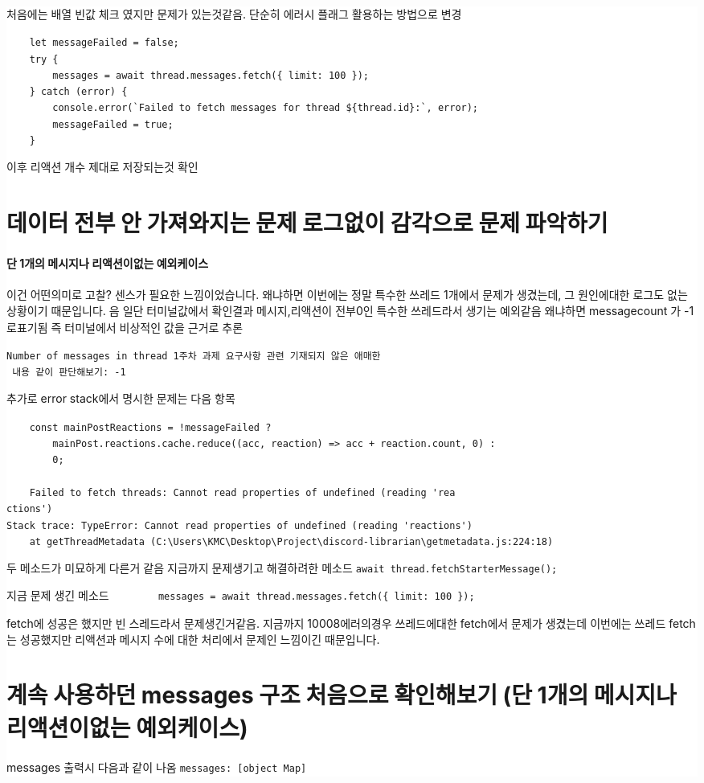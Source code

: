 처음에는 배열 빈값 체크 였지만  문제가 있는것같음.
단순히 에러시 플래그 활용하는 방법으로 변경

```
    let messageFailed = false;
    try {
        messages = await thread.messages.fetch({ limit: 100 });
    } catch (error) {
        console.error(`Failed to fetch messages for thread ${thread.id}:`, error);
        messageFailed = true;
    }
```

이후 리액션 개수 제대로 저장되는것 확인

# 데이터 전부 안 가져와지는 문제 로그없이 감각으로 문제 파악하기
#### 단 1개의 메시지나 리액션이없는 예외케이스

이건 어떤의미로 고찰? 센스가 필요한 느낌이었습니다. 왜냐하면 이번에는 정말 특수한 쓰레드 1개에서 문제가 생겼는데, 그 원인에대한 로그도 없는 상황이기 때문입니다.
음 일단 터미널값에서 확인결과 메시지,리액션이 전부0인 특수한 쓰레드라서 생기는 예외같음
왜냐하면 messagecount 가 -1로표기됨
즉 터미널에서 비상적인 값을 근거로 추론
```
Number of messages in thread 1주차 과제 요구사항 관련 기재되지 않은 애매한
 내용 같이 판단해보기: -1
```

추가로 error stack에서 명시한 문제는 다음 항목

```
    const mainPostReactions = !messageFailed ?
        mainPost.reactions.cache.reduce((acc, reaction) => acc + reaction.count, 0) :
        0;
        
    Failed to fetch threads: Cannot read properties of undefined (reading 'rea
ctions')
Stack trace: TypeError: Cannot read properties of undefined (reading 'reactions')
    at getThreadMetadata (C:\Users\KMC\Desktop\Project\discord-librarian\getmetadata.js:224:18)
```


두 메소드가 미묘하게 다른거 같음
지금까지 문제생기고 해결하려한 메소드
`await thread.fetchStarterMessage();`

지금 문제 생긴 메소드
`        messages = await thread.messages.fetch({ limit: 100 });`

fetch에 성공은 했지만 빈 스레드라서 문제생긴거같음.
지금까지 10008에러의경우 쓰레드에대한 fetch에서 문제가 생겼는데 이번에는 쓰레드 fetch는 성공했지만 리액션과 메시지 수에 대한 처리에서 문제인 느낌이긴 때문입니다.

# 계속 사용하던 messages 구조 처음으로 확인해보기 (단 1개의 메시지나 리액션이없는 예외케이스)

messages 출력시 다음과 같이 나옴
`messages: [object Map]`
